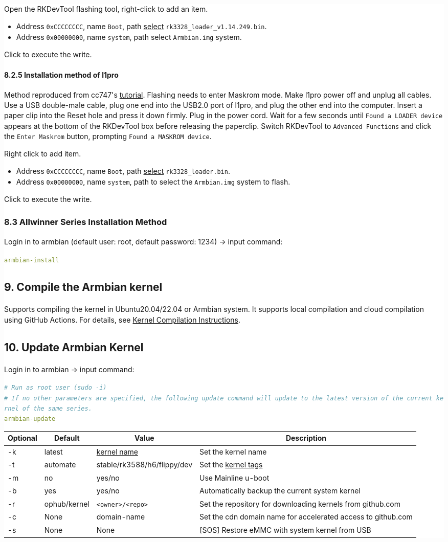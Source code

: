 Open the RKDevTool flashing tool, right-click to add an item.

- Address `0xCCCCCCCC`, name `Boot`, path [select](../u-boot/rockchip/beikeyun) `rk3328_loader_v1.14.249.bin`.
- Address `0x00000000`, name `system`, path select `Armbian.img` system.

Click to execute the write.

#### 8.2.5 Installation method of l1pro

Method reproduced from cc747's [tutorial](https://post.smzdm.com/p/a4wkdo7l/). Flashing needs to enter Maskrom mode. Make l1pro power off and unplug all cables. Use a USB double-male cable, plug one end into the USB2.0 port of l1pro, and plug the other end into the computer. Insert a paper clip into the Reset hole and press it down firmly. Plug in the power cord. Wait for a few seconds until `Found a LOADER device` appears at the bottom of the RKDevTool box before releasing the paperclip. Switch RKDevTool to `Advanced Functions` and click the `Enter Maskrom` button, prompting `Found a MASKROM device`.

Right click to add item.

- Address `0xCCCCCCCC`, name `Boot`, path [select](../u-boot/rockchip/l1pro) `rk3328_loader.bin`.
- Address `0x00000000`, name `system`, path to select the `Armbian.img` system to flash.

Click to execute the write.

### 8.3 Allwinner Series Installation Method

Login in to armbian (default user: root, default password: 1234) → input command:

```yaml
armbian-install
```

## 9. Compile the Armbian kernel

Supports compiling the kernel in Ubuntu20.04/22.04 or Armbian system. It supports local compilation and cloud compilation using GitHub Actions. For details, see [Kernel Compilation Instructions](../../compile-kernel).

## 10. Update Armbian Kernel

Login in to armbian → input command:

```yaml
# Run as root user (sudo -i)
# If no other parameters are specified, the following update command will update to the latest version of the current kernel of the same series.
armbian-update
```

| Optional  | Default     | Value         | Description                   |
| --------- | ----------- | ------------- | ----------------------------- |
| -k        | latest      | [kernel name](https://github.com/ophub/kernel/releases/tag/kernel_stable)  | Set the kernel name |
| -t        | automate    | stable/rk3588/h6/flippy/dev  | Set the [kernel tags](https://github.com/ophub/kernel) |
| -m        | no          | yes/no        | Use Mainline u-boot           |
| -b        | yes         | yes/no        | Automatically backup the current system kernel  |
| -r        | ophub/kernel | `<owner>/<repo>` | Set the repository for downloading kernels from github.com |
| -c        | None        | domain-name   | Set the cdn domain name for accelerated access to github.com  |
| -s        | None        | None          | [SOS] Restore eMMC with system kernel from USB |


   [ File → Import image ]: X96Max_Plus2_20191213-1457_ATV9_davietPDA_v1.5.img